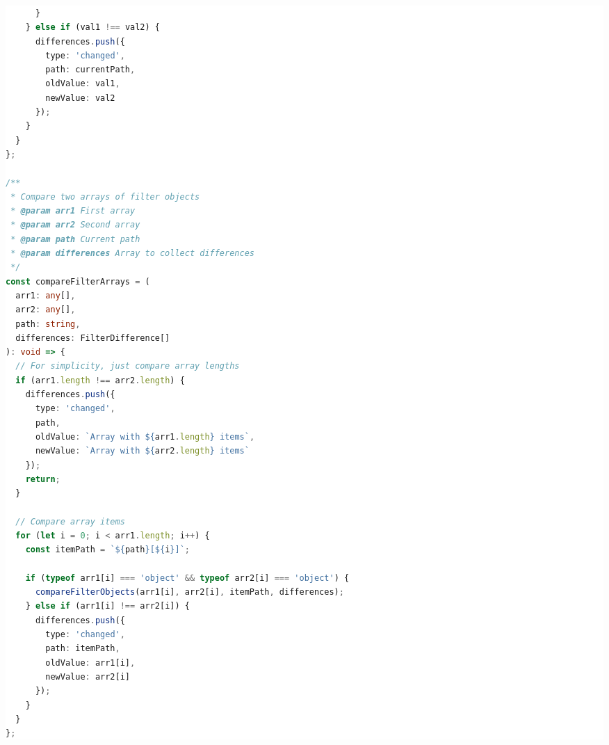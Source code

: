 ```typescript
      }
    } else if (val1 !== val2) {
      differences.push({
        type: 'changed',
        path: currentPath,
        oldValue: val1,
        newValue: val2
      });
    }
  }
};

/**
 * Compare two arrays of filter objects
 * @param arr1 First array
 * @param arr2 Second array
 * @param path Current path
 * @param differences Array to collect differences
 */
const compareFilterArrays = (
  arr1: any[],
  arr2: any[],
  path: string,
  differences: FilterDifference[]
): void => {
  // For simplicity, just compare array lengths
  if (arr1.length !== arr2.length) {
    differences.push({
      type: 'changed',
      path,
      oldValue: `Array with ${arr1.length} items`,
      newValue: `Array with ${arr2.length} items`
    });
    return;
  }
  
  // Compare array items
  for (let i = 0; i < arr1.length; i++) {
    const itemPath = `${path}[${i}]`;
    
    if (typeof arr1[i] === 'object' && typeof arr2[i] === 'object') {
      compareFilterObjects(arr1[i], arr2[i], itemPath, differences);
    } else if (arr1[i] !== arr2[i]) {
      differences.push({
        type: 'changed',
        path: itemPath,
        oldValue: arr1[i],
        newValue: arr2[i]
      });
    }
  }
};
```
